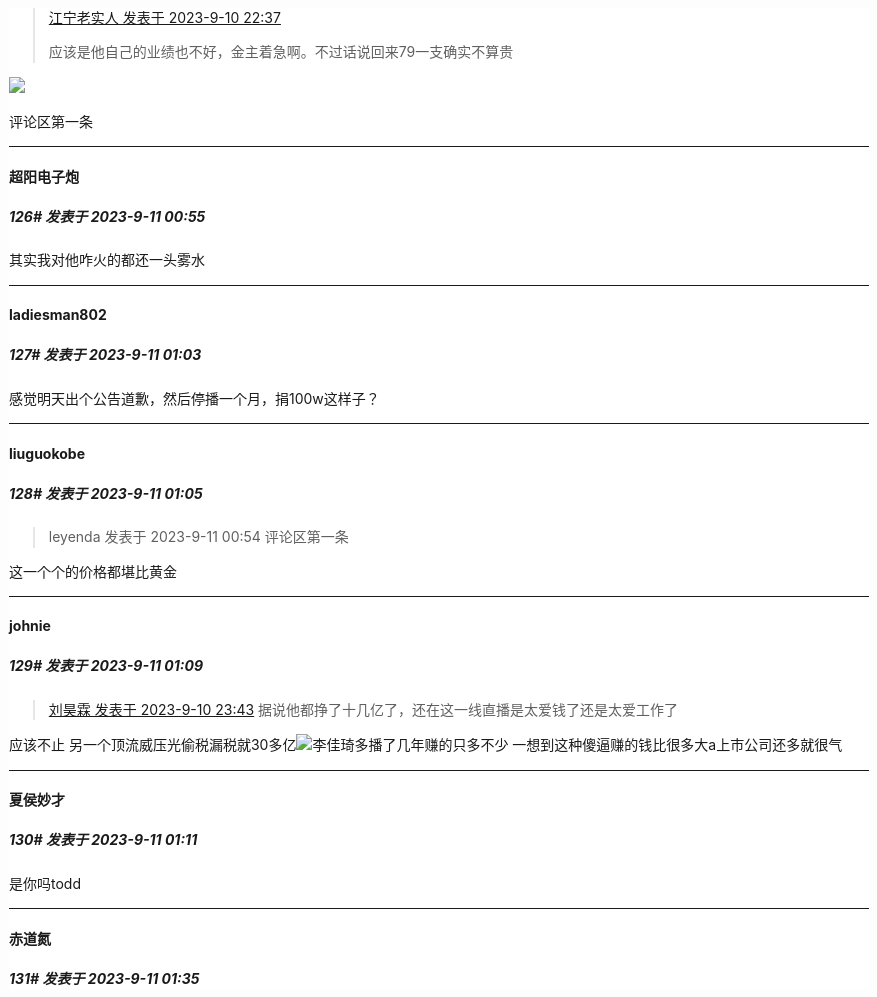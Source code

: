 <blockquote><a href="httphttps://bbs.saraba1st.com/2b/forum.php?mod=redirect&amp;goto=findpost&amp;pid=62359295&amp;ptid=2152160" target="_blank">江宁老实人 发表于 2023-9-10 22:37</a>

应该是他自己的业绩也不好，金主着急啊。不过话说回来79一支确实不算贵</blockquote>
<img src="https://wx4.sinaimg.cn/large/9b03f633ly1hhrguf3l4oj20u010dgqr.jpg" referrerpolicy="no-referrer">

评论区第一条

*****

####  超阳电子炮  
##### 126#       发表于 2023-9-11 00:55

其实我对他咋火的都还一头雾水

*****

####  ladiesman802  
##### 127#       发表于 2023-9-11 01:03

感觉明天出个公告道歉，然后停播一个月，捐100w这样子？


*****

####  liuguokobe  
##### 128#       发表于 2023-9-11 01:05

<blockquote>leyenda 发表于 2023-9-11 00:54
评论区第一条</blockquote>
这一个个的价格都堪比黄金

*****

####  johnie  
##### 129#       发表于 2023-9-11 01:09

<blockquote><a href="httphttps://bbs.saraba1st.com/2b/forum.php?mod=redirect&amp;goto=findpost&amp;pid=62359997&amp;ptid=2152160" target="_blank">刘昊霖 发表于 2023-9-10 23:43</a>
据说他都挣了十几亿了，还在这一线直播是太爱钱了还是太爱工作了</blockquote>
应该不止
另一个顶流威压光偷税漏税就30多亿<img src="https://static.saraba1st.com/image/smiley/face2017/067.png" referrerpolicy="no-referrer">李佳琦多播了几年赚的只多不少
一想到这种傻逼赚的钱比很多大a上市公司还多就很气

*****

####  夏侯妙才  
##### 130#       发表于 2023-9-11 01:11

是你吗todd


*****

####  赤道氮  
##### 131#       发表于 2023-9-11 01:35
